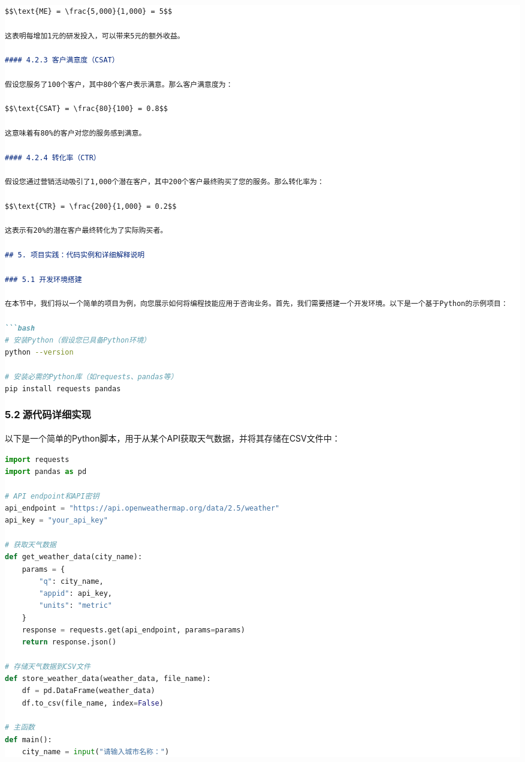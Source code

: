 ```markdown
$$\text{ME} = \frac{5,000}{1,000} = 5$$

这表明每增加1元的研发投入，可以带来5元的额外收益。

#### 4.2.3 客户满意度（CSAT）

假设您服务了100个客户，其中80个客户表示满意。那么客户满意度为：

$$\text{CSAT} = \frac{80}{100} = 0.8$$

这意味着有80%的客户对您的服务感到满意。

#### 4.2.4 转化率（CTR）

假设您通过营销活动吸引了1,000个潜在客户，其中200个客户最终购买了您的服务。那么转化率为：

$$\text{CTR} = \frac{200}{1,000} = 0.2$$

这表示有20%的潜在客户最终转化为了实际购买者。

## 5. 项目实践：代码实例和详细解释说明

### 5.1 开发环境搭建

在本节中，我们将以一个简单的项目为例，向您展示如何将编程技能应用于咨询业务。首先，我们需要搭建一个开发环境。以下是一个基于Python的示例项目：

```bash
# 安装Python（假设您已具备Python环境）
python --version

# 安装必需的Python库（如requests、pandas等）
pip install requests pandas
```

### 5.2 源代码详细实现

以下是一个简单的Python脚本，用于从某个API获取天气数据，并将其存储在CSV文件中：

```python
import requests
import pandas as pd

# API endpoint和API密钥
api_endpoint = "https://api.openweathermap.org/data/2.5/weather"
api_key = "your_api_key"

# 获取天气数据
def get_weather_data(city_name):
    params = {
        "q": city_name,
        "appid": api_key,
        "units": "metric"
    }
    response = requests.get(api_endpoint, params=params)
    return response.json()

# 存储天气数据到CSV文件
def store_weather_data(weather_data, file_name):
    df = pd.DataFrame(weather_data)
    df.to_csv(file_name, index=False)

# 主函数
def main():
    city_name = input("请输入城市名称：")
```